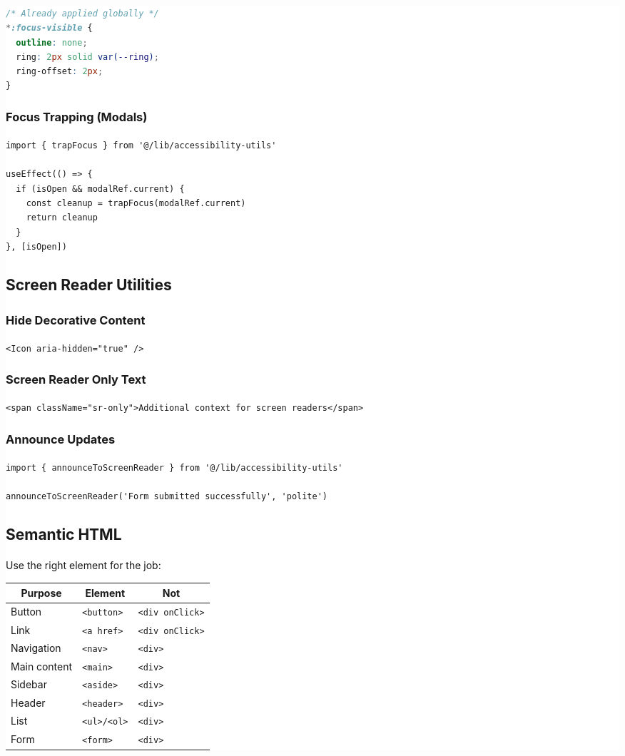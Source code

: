 ```css
/* Already applied globally */
*:focus-visible {
  outline: none;
  ring: 2px solid var(--ring);
  ring-offset: 2px;
}
```

### Focus Trapping (Modals)
```tsx
import { trapFocus } from '@/lib/accessibility-utils'

useEffect(() => {
  if (isOpen && modalRef.current) {
    const cleanup = trapFocus(modalRef.current)
    return cleanup
  }
}, [isOpen])
```

## Screen Reader Utilities

### Hide Decorative Content
```tsx
<Icon aria-hidden="true" />
```

### Screen Reader Only Text
```tsx
<span className="sr-only">Additional context for screen readers</span>
```

### Announce Updates
```tsx
import { announceToScreenReader } from '@/lib/accessibility-utils'

announceToScreenReader('Form submitted successfully', 'polite')
```

## Semantic HTML

Use the right element for the job:

| Purpose | Element | Not |
|---------|---------|-----|
| Button | `<button>` | `<div onClick>` |
| Link | `<a href>` | `<div onClick>` |
| Navigation | `<nav>` | `<div>` |
| Main content | `<main>` | `<div>` |
| Sidebar | `<aside>` | `<div>` |
| Header | `<header>` | `<div>` |
| List | `<ul>/<ol>` | `<div>` |
| Form | `<form>` | `<div>` |
